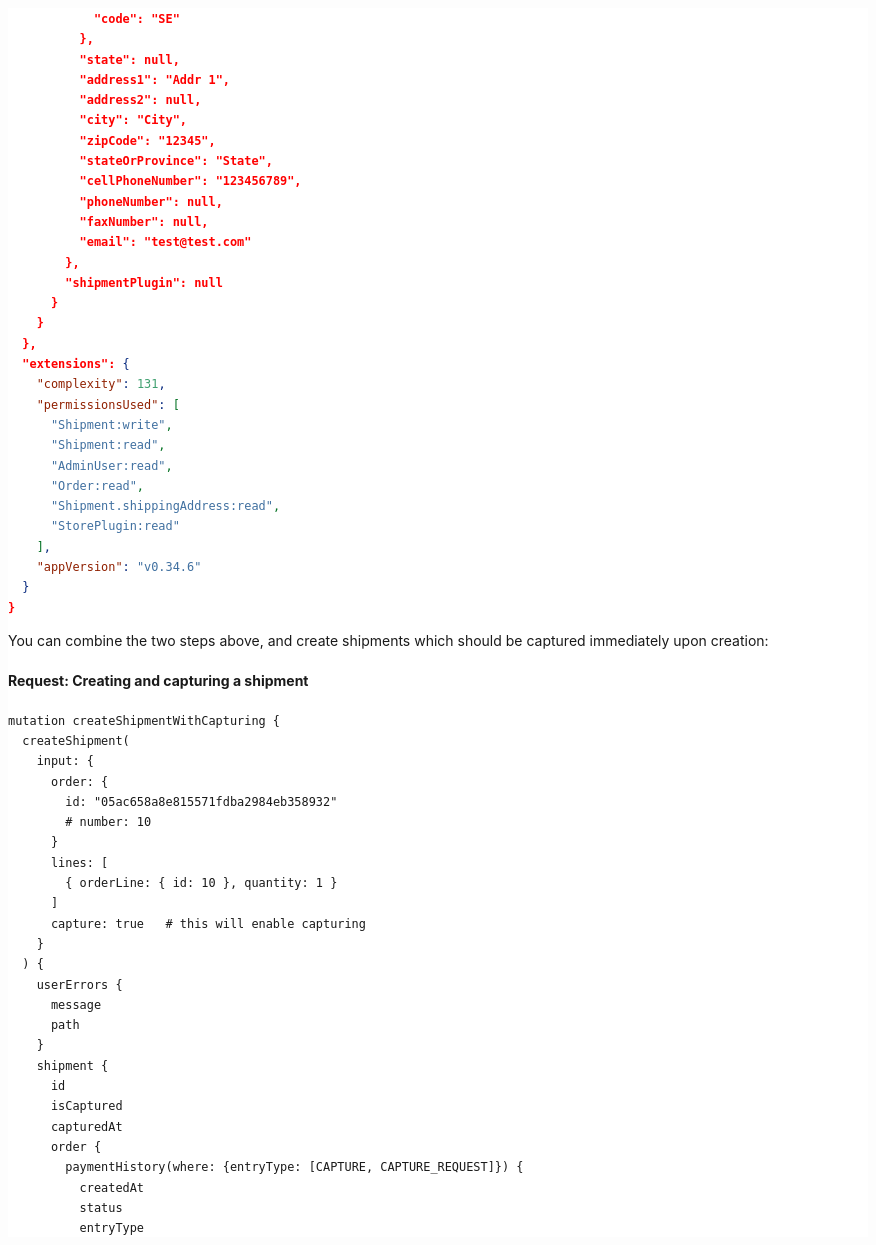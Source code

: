   ```json
              "code": "SE"
            },
            "state": null,
            "address1": "Addr 1",
            "address2": null,
            "city": "City",
            "zipCode": "12345",
            "stateOrProvince": "State",
            "cellPhoneNumber": "123456789",
            "phoneNumber": null,
            "faxNumber": null,
            "email": "test@test.com"
          },
          "shipmentPlugin": null
        }
      }
    },
    "extensions": {
      "complexity": 131,
      "permissionsUsed": [
        "Shipment:write",
        "Shipment:read",
        "AdminUser:read",
        "Order:read",
        "Shipment.shippingAddress:read",
        "StorePlugin:read"
      ],
      "appVersion": "v0.34.6"
    }
  }
  ```

You can combine the two steps above, and create shipments which should be captured immediately upon creation:

#### Request: Creating and capturing a shipment

  ```gql
  mutation createShipmentWithCapturing {
    createShipment(
      input: {
        order: {
          id: "05ac658a8e815571fdba2984eb358932"
          # number: 10
        }
        lines: [
          { orderLine: { id: 10 }, quantity: 1 }
        ]
        capture: true   # this will enable capturing 
      }
    ) {
      userErrors {
        message
        path
      }
      shipment {
        id
        isCaptured
        capturedAt
        order {
          paymentHistory(where: {entryType: [CAPTURE, CAPTURE_REQUEST]}) {
            createdAt
            status
            entryType
  ```